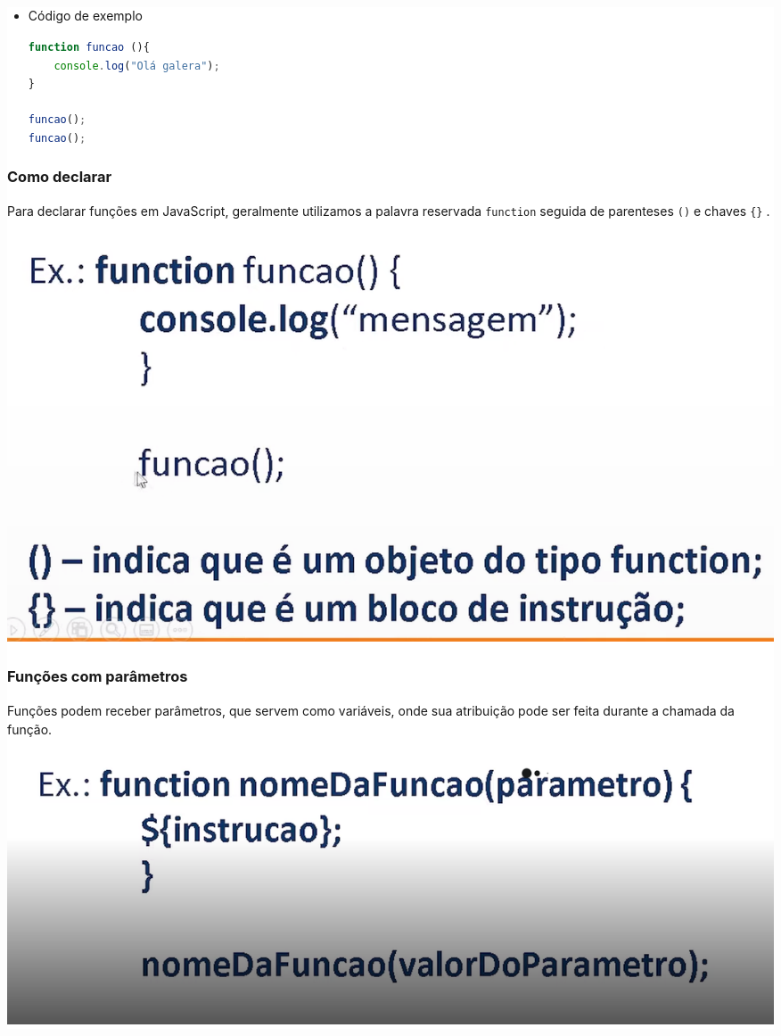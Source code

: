- Código de exemplo

    ```jsx
    function funcao (){
        console.log("Olá galera");
    }
    
    funcao();
    funcao();
    ```

### Como declarar

Para declarar funções em JavaScript, geralmente utilizamos a palavra reservada `function` seguida de parenteses `()` e chaves `{}` .

![Untitled](assets/Untitled%2025.png)

### Funções com parâmetros

Funções podem receber parâmetros, que servem como variáveis, onde sua atribuição pode ser feita durante a chamada da função.

![Untitled](assets/Untitled%2026.png)
